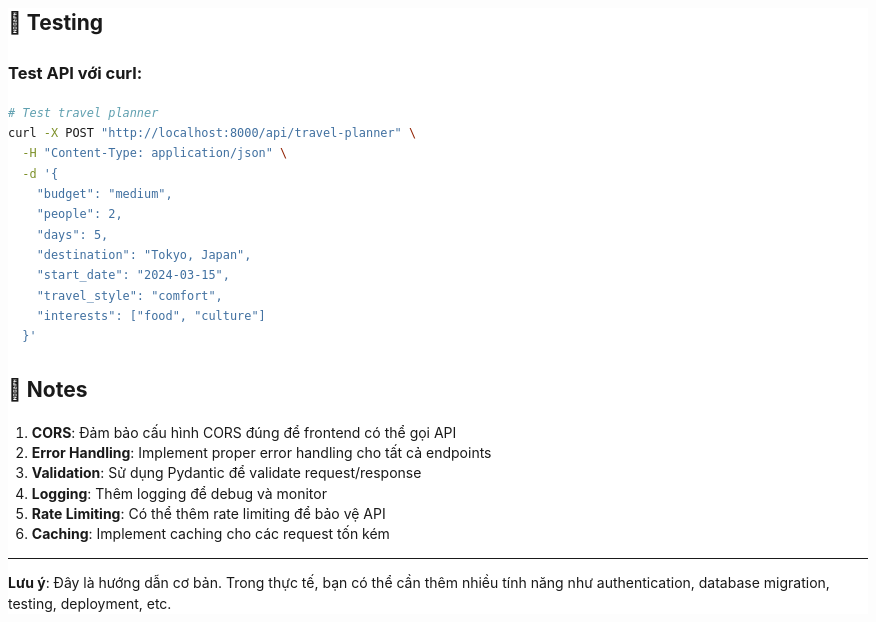 ## 🧪 Testing

### **Test API với curl:**
```bash
# Test travel planner
curl -X POST "http://localhost:8000/api/travel-planner" \
  -H "Content-Type: application/json" \
  -d '{
    "budget": "medium",
    "people": 2,
    "days": 5,
    "destination": "Tokyo, Japan",
    "start_date": "2024-03-15",
    "travel_style": "comfort",
    "interests": ["food", "culture"]
  }'
```

## 📝 Notes

1. **CORS**: Đảm bảo cấu hình CORS đúng để frontend có thể gọi API
2. **Error Handling**: Implement proper error handling cho tất cả endpoints
3. **Validation**: Sử dụng Pydantic để validate request/response
4. **Logging**: Thêm logging để debug và monitor
5. **Rate Limiting**: Có thể thêm rate limiting để bảo vệ API
6. **Caching**: Implement caching cho các request tốn kém

---

**Lưu ý**: Đây là hướng dẫn cơ bản. Trong thực tế, bạn có thể cần thêm nhiều tính năng như authentication, database migration, testing, deployment, etc.
